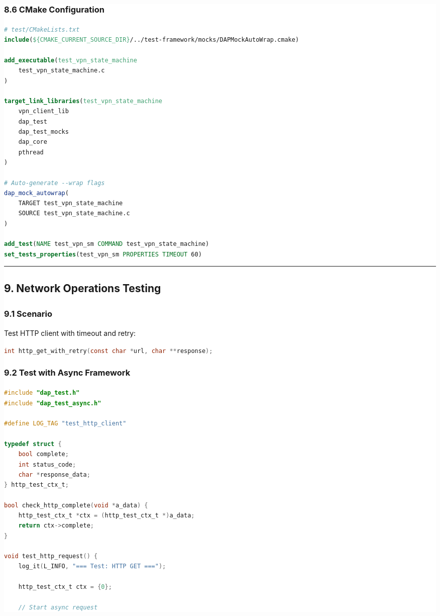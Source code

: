 ### 8.6 CMake Configuration

```cmake
# test/CMakeLists.txt
include(${CMAKE_CURRENT_SOURCE_DIR}/../test-framework/mocks/DAPMockAutoWrap.cmake)

add_executable(test_vpn_state_machine
    test_vpn_state_machine.c
)

target_link_libraries(test_vpn_state_machine
    vpn_client_lib
    dap_test
    dap_test_mocks
    dap_core
    pthread
)

# Auto-generate --wrap flags
dap_mock_autowrap(
    TARGET test_vpn_state_machine
    SOURCE test_vpn_state_machine.c
)

add_test(NAME test_vpn_sm COMMAND test_vpn_state_machine)
set_tests_properties(test_vpn_sm PROPERTIES TIMEOUT 60)
```

---

## 9. Network Operations Testing

### 9.1 Scenario

Test HTTP client with timeout and retry:

```c
int http_get_with_retry(const char *url, char **response);
```

### 9.2 Test with Async Framework

```c
#include "dap_test.h"
#include "dap_test_async.h"

#define LOG_TAG "test_http_client"

typedef struct {
    bool complete;
    int status_code;
    char *response_data;
} http_test_ctx_t;

bool check_http_complete(void *a_data) {
    http_test_ctx_t *ctx = (http_test_ctx_t *)a_data;
    return ctx->complete;
}

void test_http_request() {
    log_it(L_INFO, "=== Test: HTTP GET ===");
    
    http_test_ctx_t ctx = {0};
    
    // Start async request
```